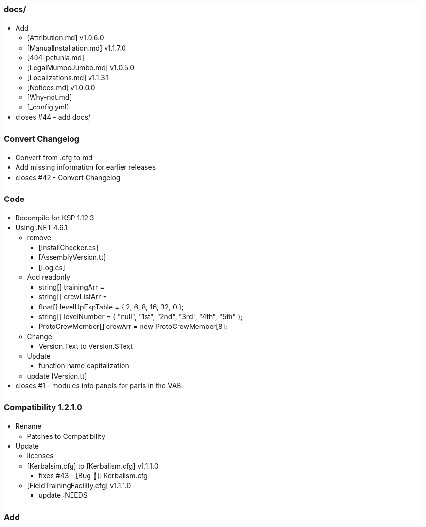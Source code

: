 ### docs/

* Add
  * [Attribution.md] v1.0.6.0
  * [ManualInstallation.md] v1.1.7.0
  * [404-petunia.md]
  * [LegalMumboJumbo.md] v1.0.5.0
  * [Localizations.md] v1.1.3.1
  * [Notices.md] v1.0.0.0
  * [Why-not.md]
  * [_config.yml]
* closes #44 - add docs/

### Convert Changelog

* Convert from .cfg to md
* Add missing information for earlier releases
* closes #42 - Convert Changelog

### Code

* Recompile for KSP 1.12.3
* Using .NET 4.6.1
  * remove
    * [InstallChecker.cs]
    * [AssemblyVersion.tt]
    * [Log.cs]
  * Add readonly
    * string[] trainingArr =
    * string[] crewListArr =
    * float[] levelUpExpTable = { 2, 6, 8, 16, 32, 0 };
    * string[] levelNumber = { "null", "1st", "2nd", "3rd", "4th", "5th" };
    * ProtoCrewMember[] crewArr = new ProtoCrewMember[8];
  * Change
    * Version.Text to Version.SText
  * Update
    * function name capitalization
  * update [Version.tt]
* closes #1 - modules info panels for parts in the VAB.

### Compatibility 1.2.1.0

* Rename
  * Patches to Compatibility
* Update
  * licenses
  * [Kerbalsim.cfg] to [Kerbalism.cfg] v1.1.1.0
    * fixes #43 - [Bug 🐞]: Kerbalism.cfg
  * [FieldTrainingFacility.cfg] v1.1.1.0
    * update :NEEDS

### Add
